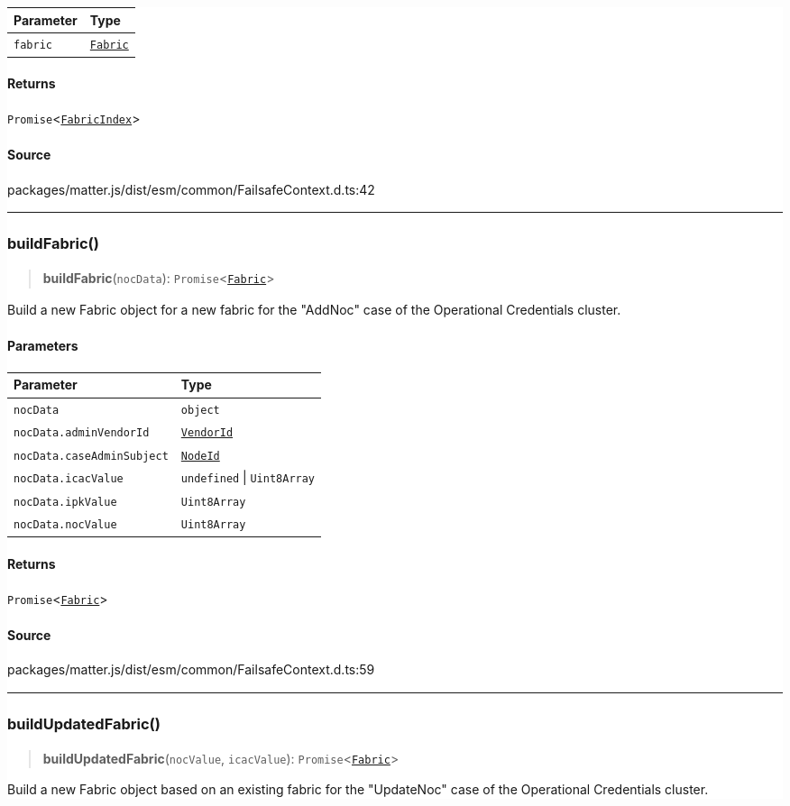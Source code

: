 | Parameter | Type |
| :------ | :------ |
| `fabric` | [`Fabric`](../../fabric/classes/Fabric.md) |

#### Returns

`Promise`\<[`FabricIndex`](../../datatype/README.md#fabricindex)\>

#### Source

packages/matter.js/dist/esm/common/FailsafeContext.d.ts:42

***

### buildFabric()

> **buildFabric**(`nocData`): `Promise`\<[`Fabric`](../../fabric/classes/Fabric.md)\>

Build a new Fabric object for a new fabric for the "AddNoc" case of the Operational Credentials cluster.

#### Parameters

| Parameter | Type |
| :------ | :------ |
| `nocData` | `object` |
| `nocData.adminVendorId` | [`VendorId`](../../datatype/README.md#vendorid) |
| `nocData.caseAdminSubject` | [`NodeId`](../../datatype/README.md#nodeid) |
| `nocData.icacValue` | `undefined` \| `Uint8Array` |
| `nocData.ipkValue` | `Uint8Array` |
| `nocData.nocValue` | `Uint8Array` |

#### Returns

`Promise`\<[`Fabric`](../../fabric/classes/Fabric.md)\>

#### Source

packages/matter.js/dist/esm/common/FailsafeContext.d.ts:59

***

### buildUpdatedFabric()

> **buildUpdatedFabric**(`nocValue`, `icacValue`): `Promise`\<[`Fabric`](../../fabric/classes/Fabric.md)\>

Build a new Fabric object based on an existing fabric for the "UpdateNoc" case of the Operational Credentials
cluster.
